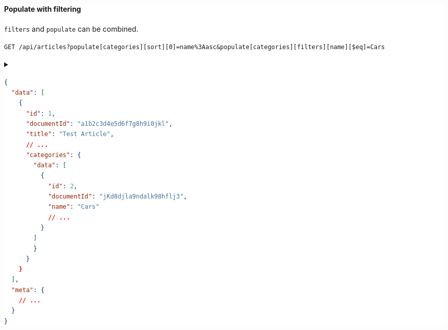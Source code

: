 
#### Populate with filtering

`filters` and `populate` can be combined.

<ApiCall noSideBySide>
<Request title="Example request">

`GET /api/articles?populate[categories][sort][0]=name%3Aasc&populate[categories][filters][name][$eq]=Cars`

</Request>

<details><summary><QsForQueryTitle/></summary></details>

<Response title="Example response">

```json
{
  "data": [
    {
      "id": 1,
      "documentId": "a1b2c3d4e5d6f7g8h9i0jkl",
      "title": "Test Article",
      // ...
      "categories": {
        "data": [
          {
            "id": 2,
            "documentId": "jKd8djla9ndalk98hflj3",
            "name": "Cars"
            // ...
          }
        ]
        }
      }
    }
  ],
  "meta": {
    // ...
  }
}
```

</Response>
</ApiCall>
